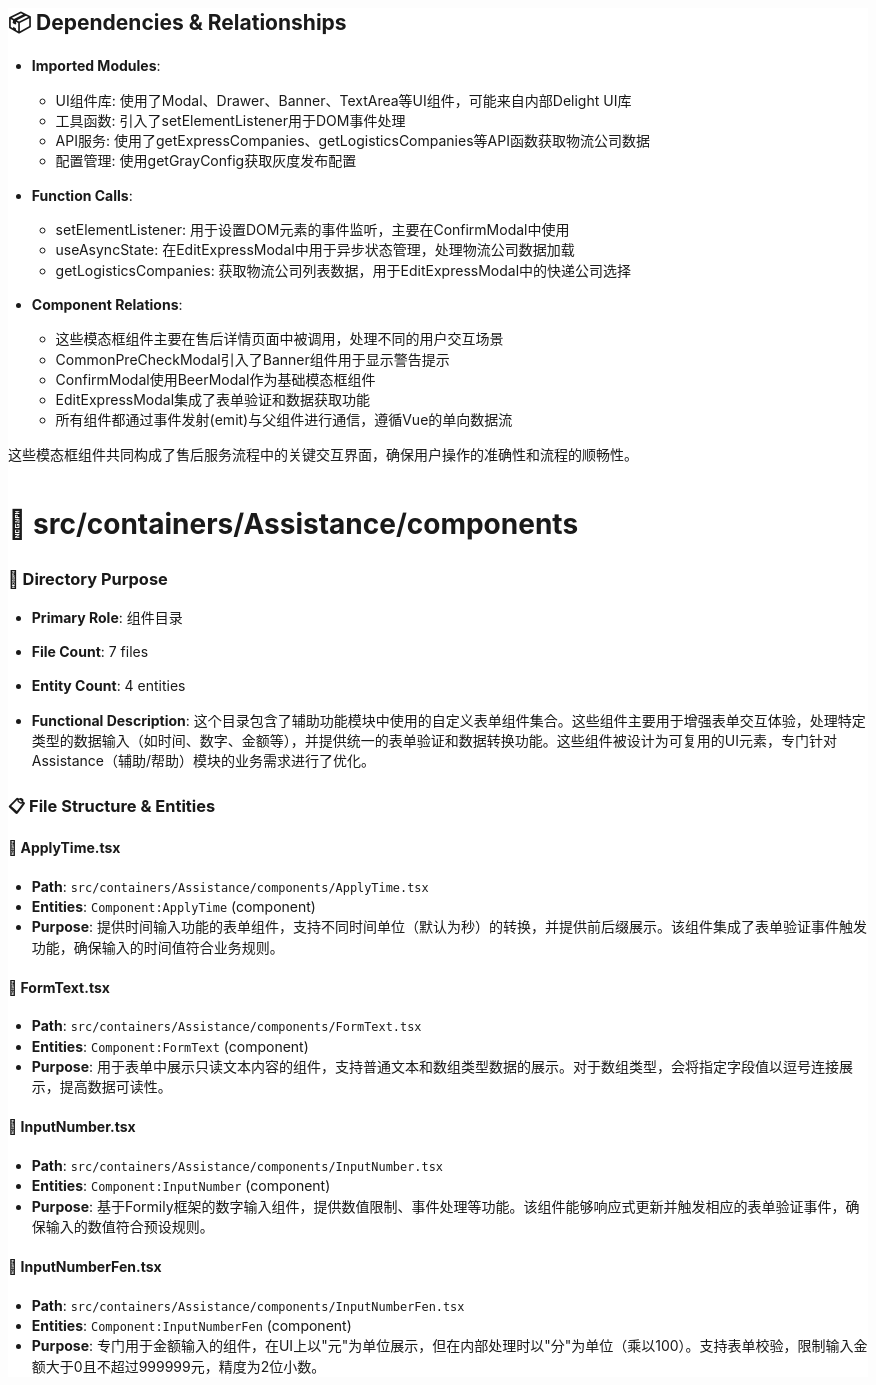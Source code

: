 ## 📦 Dependencies & Relationships
- **Imported Modules**:
  - UI组件库: 使用了Modal、Drawer、Banner、TextArea等UI组件，可能来自内部Delight UI库
  - 工具函数: 引入了setElementListener用于DOM事件处理
  - API服务: 使用了getExpressCompanies、getLogisticsCompanies等API函数获取物流公司数据
  - 配置管理: 使用getGrayConfig获取灰度发布配置

- **Function Calls**:
  - setElementListener: 用于设置DOM元素的事件监听，主要在ConfirmModal中使用
  - useAsyncState: 在EditExpressModal中用于异步状态管理，处理物流公司数据加载
  - getLogisticsCompanies: 获取物流公司列表数据，用于EditExpressModal中的快递公司选择

- **Component Relations**:
  - 这些模态框组件主要在售后详情页面中被调用，处理不同的用户交互场景
  - CommonPreCheckModal引入了Banner组件用于显示警告提示
  - ConfirmModal使用BeerModal作为基础模态框组件
  - EditExpressModal集成了表单验证和数据获取功能
  - 所有组件都通过事件发射(emit)与父组件进行通信，遵循Vue的单向数据流

这些模态框组件共同构成了售后服务流程中的关键交互界面，确保用户操作的准确性和流程的顺畅性。

# 📁 src/containers/Assistance/components

### 🎯 Directory Purpose
- **Primary Role**: 组件目录
- **File Count**: 7 files
- **Entity Count**: 4 entities

- **Functional Description**: 这个目录包含了辅助功能模块中使用的自定义表单组件集合。这些组件主要用于增强表单交互体验，处理特定类型的数据输入（如时间、数字、金额等），并提供统一的表单验证和数据转换功能。这些组件被设计为可复用的UI元素，专门针对Assistance（辅助/帮助）模块的业务需求进行了优化。

### 📋 File Structure & Entities

#### 📄 ApplyTime.tsx
- **Path**: `src/containers/Assistance/components/ApplyTime.tsx`
- **Entities**: `Component:ApplyTime` (component)
- **Purpose**: 提供时间输入功能的表单组件，支持不同时间单位（默认为秒）的转换，并提供前后缀展示。该组件集成了表单验证事件触发功能，确保输入的时间值符合业务规则。

#### 📄 FormText.tsx
- **Path**: `src/containers/Assistance/components/FormText.tsx`
- **Entities**: `Component:FormText` (component)
- **Purpose**: 用于表单中展示只读文本内容的组件，支持普通文本和数组类型数据的展示。对于数组类型，会将指定字段值以逗号连接展示，提高数据可读性。

#### 📄 InputNumber.tsx
- **Path**: `src/containers/Assistance/components/InputNumber.tsx`
- **Entities**: `Component:InputNumber` (component)
- **Purpose**: 基于Formily框架的数字输入组件，提供数值限制、事件处理等功能。该组件能够响应式更新并触发相应的表单验证事件，确保输入的数值符合预设规则。

#### 📄 InputNumberFen.tsx
- **Path**: `src/containers/Assistance/components/InputNumberFen.tsx`
- **Entities**: `Component:InputNumberFen` (component)
- **Purpose**: 专门用于金额输入的组件，在UI上以"元"为单位展示，但在内部处理时以"分"为单位（乘以100）。支持表单校验，限制输入金额大于0且不超过999999元，精度为2位小数。
